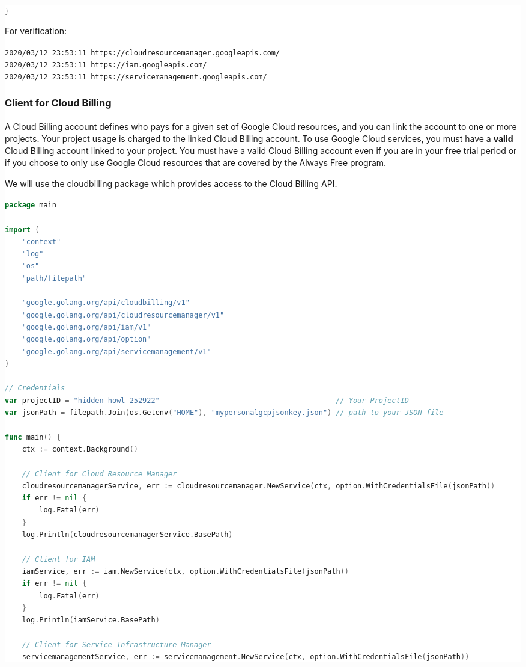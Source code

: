 ```go
}
```

For verification:

```
2020/03/12 23:53:11 https://cloudresourcemanager.googleapis.com/
2020/03/12 23:53:11 https://iam.googleapis.com/
2020/03/12 23:53:11 https://servicemanagement.googleapis.com/
```

### Client for Cloud Billing

A [Cloud Billing](https://cloud.google.com/billing/docs) account defines who pays for a given set of Google Cloud resources, and you can link the account to one or more projects.
Your project usage is charged to the linked Cloud Billing account.
To use Google Cloud services, you must have a **valid** Cloud Billing account linked to your project.
You must have a valid Cloud Billing account even if you are in your free trial period or if you choose to only use Google Cloud resources that are covered by the Always Free program.

We will use the [cloudbilling](google.golang.org/api/cloudbilling/v1) package which provides access to the Cloud Billing API.

```go
package main

import (
	"context"
	"log"
	"os"
	"path/filepath"

	"google.golang.org/api/cloudbilling/v1"
	"google.golang.org/api/cloudresourcemanager/v1"
	"google.golang.org/api/iam/v1"
	"google.golang.org/api/option"
	"google.golang.org/api/servicemanagement/v1"
)

// Credentials
var projectID = "hidden-howl-252922"                                         // Your ProjectID
var jsonPath = filepath.Join(os.Getenv("HOME"), "mypersonalgcpjsonkey.json") // path to your JSON file

func main() {
	ctx := context.Background()

	// Client for Cloud Resource Manager
	cloudresourcemanagerService, err := cloudresourcemanager.NewService(ctx, option.WithCredentialsFile(jsonPath))
	if err != nil {
		log.Fatal(err)
	}
	log.Println(cloudresourcemanagerService.BasePath)

	// Client for IAM
	iamService, err := iam.NewService(ctx, option.WithCredentialsFile(jsonPath))
	if err != nil {
		log.Fatal(err)
	}
	log.Println(iamService.BasePath)

	// Client for Service Infrastructure Manager
	servicemanagementService, err := servicemanagement.NewService(ctx, option.WithCredentialsFile(jsonPath))
```